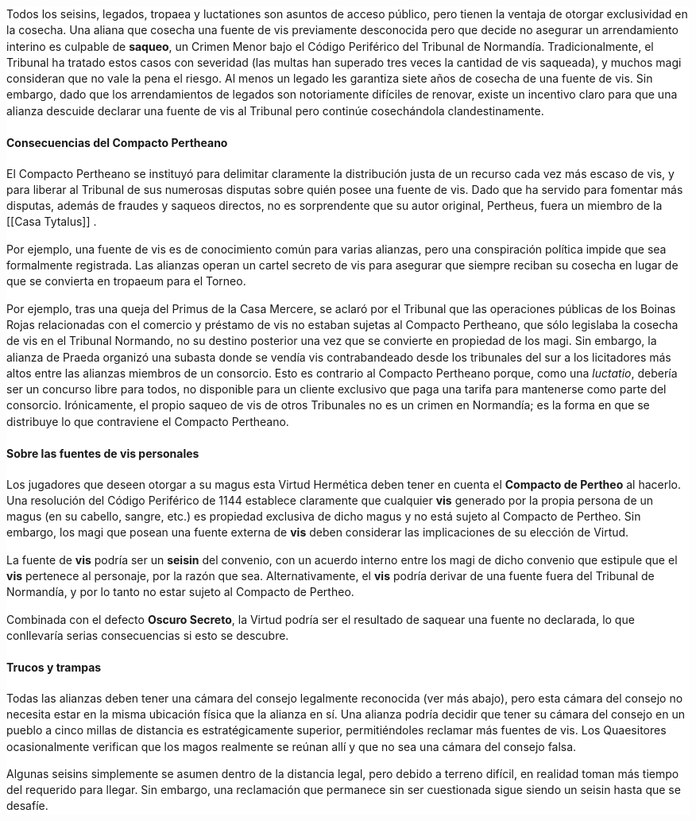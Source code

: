 Todos los seisins, legados, tropaea y luctationes son asuntos de acceso público, pero tienen la ventaja de otorgar exclusividad en la cosecha. Una aliana que cosecha una fuente de vis previamente desconocida pero que decide no asegurar un arrendamiento interino es culpable de **saqueo**, un Crimen Menor bajo el Código Periférico del Tribunal de Normandía. Tradicionalmente, el Tribunal ha tratado estos casos con severidad (las multas han superado tres veces la cantidad de vis saqueada), y muchos magi consideran que no vale la pena el riesgo. Al menos un legado les garantiza siete años de cosecha de una fuente de vis. Sin embargo, dado que los arrendamientos de legados son notoriamente difíciles de renovar, existe un incentivo claro para que una alianza descuide declarar una fuente de vis al Tribunal pero continúe cosechándola clandestinamente.
#### Consecuencias del Compacto Pertheano
El Compacto Pertheano se instituyó para delimitar claramente la distribución justa de un recurso cada vez más escaso de vis, y para liberar al Tribunal de sus numerosas disputas sobre quién posee una fuente de vis. Dado que ha servido para fomentar más disputas, además de fraudes y saqueos directos, no es sorprendente que su autor original, Pertheus, fuera un miembro de la [[Casa Tytalus]] .

Por ejemplo, una fuente de vis es de conocimiento común para varias alianzas, pero una conspiración política impide que sea formalmente registrada. Las alianzas operan un cartel secreto de vis para asegurar que siempre reciban su cosecha en lugar de que se convierta en tropaeum para el Torneo.

Por ejemplo, tras una queja del Primus de la Casa Mercere, se aclaró por el Tribunal que las operaciones públicas de los Boinas Rojas relacionadas con el comercio y préstamo de vis no estaban sujetas al Compacto Pertheano, que sólo legislaba la cosecha de vis en el Tribunal Normando, no su destino posterior una vez que se convierte en propiedad de los magi. Sin embargo, la alianza de Praeda organizó una subasta donde se vendía vis contrabandeado desde los tribunales del sur a los licitadores más altos entre las alianzas miembros de un consorcio. Esto es contrario al Compacto Pertheano porque, como una *luctatio*, debería ser un concurso libre para todos, no disponible para un cliente exclusivo que paga una tarifa para mantenerse como parte del consorcio. Irónicamente, el propio saqueo de vis de otros Tribunales no es un crimen en Normandía; es la forma en que se distribuye lo que contraviene el Compacto Pertheano.
#### Sobre las fuentes de vis personales
Los jugadores que deseen otorgar a su magus esta Virtud Hermética deben tener en cuenta el **Compacto de Pertheo** al hacerlo. Una resolución del Código Periférico de 1144 establece claramente que cualquier **vis** generado por la propia persona de un magus (en su cabello, sangre, etc.) es propiedad exclusiva de dicho magus y no está sujeto al Compacto de Pertheo. Sin embargo, los magi que posean una fuente externa de **vis** deben considerar las implicaciones de su elección de Virtud.

La fuente de **vis** podría ser un **seisin** del convenio, con un acuerdo interno entre los magi de dicho convenio que estipule que el **vis** pertenece al personaje, por la razón que sea. Alternativamente, el **vis** podría derivar de una fuente fuera del Tribunal de Normandía, y por lo tanto no estar sujeto al Compacto de Pertheo.

Combinada con el defecto **Oscuro Secreto**, la Virtud podría ser el resultado de saquear una fuente no declarada, lo que conllevaría serias consecuencias si esto se descubre.
#### Trucos y trampas
Todas las alianzas deben tener una cámara del consejo legalmente reconocida (ver más abajo), pero esta cámara del consejo no necesita estar en la misma ubicación física que la alianza en sí. Una alianza podría decidir que tener su cámara del consejo en un pueblo a cinco millas de distancia es estratégicamente superior, permitiéndoles reclamar más fuentes de vis. Los Quaesitores ocasionalmente verifican que los magos realmente se reúnan allí y que no sea una cámara del consejo falsa.

Algunas seisins simplemente se asumen dentro de la distancia legal, pero debido a terreno difícil, en realidad toman más tiempo del requerido para llegar. Sin embargo, una reclamación que permanece sin ser cuestionada sigue siendo un seisin hasta que se desafíe.
